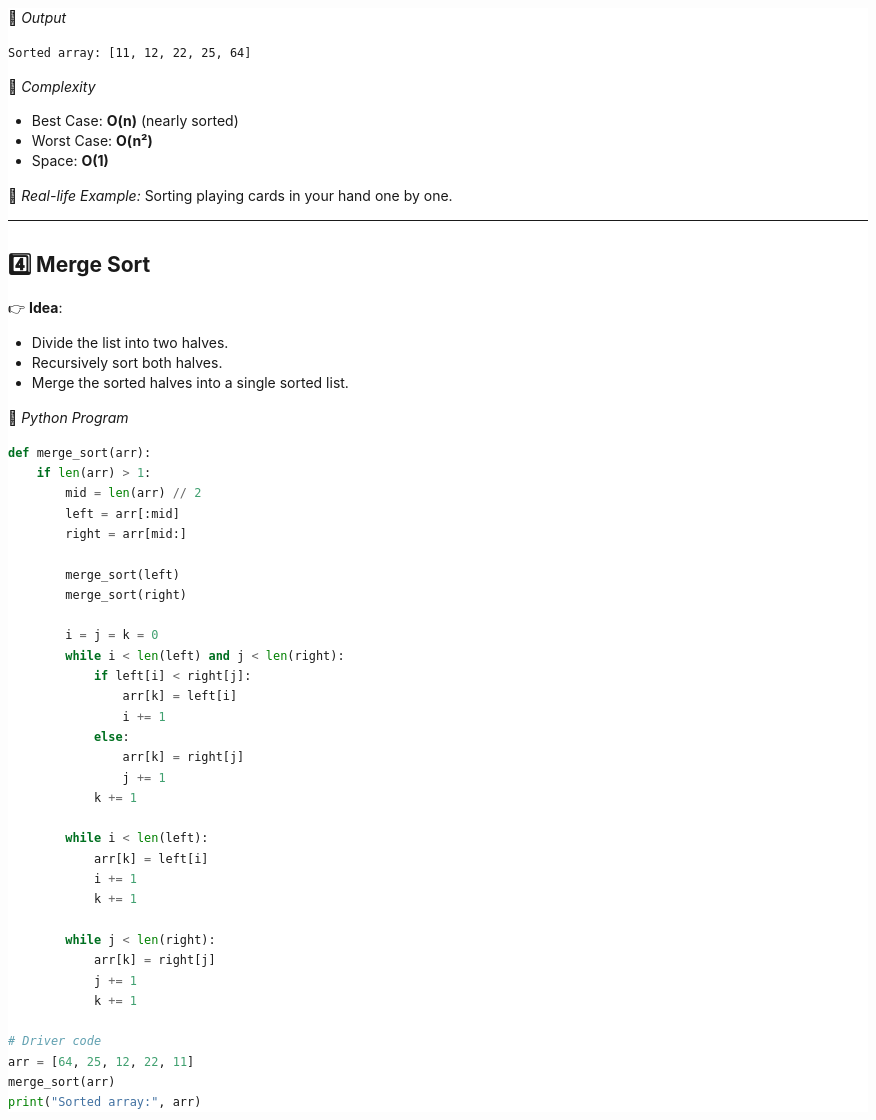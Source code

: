 
📌 *Output*

```
Sorted array: [11, 12, 22, 25, 64]
```

📌 *Complexity*

* Best Case: **O(n)** (nearly sorted)
* Worst Case: **O(n²)**
* Space: **O(1)**

📌 *Real-life Example:* Sorting playing cards in your hand one by one.

---

## 4️⃣ Merge Sort

👉 **Idea**:

* Divide the list into two halves.
* Recursively sort both halves.
* Merge the sorted halves into a single sorted list.

📌 *Python Program*

```python
def merge_sort(arr):
    if len(arr) > 1:
        mid = len(arr) // 2
        left = arr[:mid]
        right = arr[mid:]

        merge_sort(left)
        merge_sort(right)

        i = j = k = 0
        while i < len(left) and j < len(right):
            if left[i] < right[j]:
                arr[k] = left[i]
                i += 1
            else:
                arr[k] = right[j]
                j += 1
            k += 1

        while i < len(left):
            arr[k] = left[i]
            i += 1
            k += 1

        while j < len(right):
            arr[k] = right[j]
            j += 1
            k += 1

# Driver code
arr = [64, 25, 12, 22, 11]
merge_sort(arr)
print("Sorted array:", arr)
```
